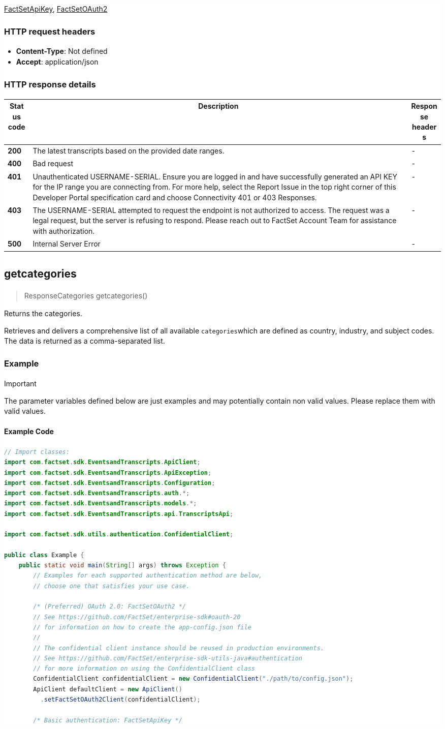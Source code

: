 [FactSetApiKey](../README.md#FactSetApiKey), [FactSetOAuth2](../README.md#FactSetOAuth2)

### HTTP request headers

- **Content-Type**: Not defined
- **Accept**: application/json

### HTTP response details
| Status code | Description | Response headers |
|-------------|-------------|------------------|
| **200** | The latest transcripts based on the provided date ranges. |  -  |
| **400** | Bad request |  -  |
| **401** | Unauthenticated USERNAME-SERIAL. Ensure you are logged in and have successfully generated an API KEY for the IP range you are connecting from. For more help, select the Report Issue in the top right corner of this Developer Portal specification card and choose Connectivity 401 or 403 Responses. |  -  |
| **403** | The USERNAME-SERIAL attempted to request the endpoint is not authorized to access. The request was a legal request, but the server is refusing to respond. Please reach out to FactSet Account Team for assistance with authorization. |  -  |
| **500** | Internal Server Error |  -  |


## getcategories

> ResponseCategories getcategories()

Returns the categories.

Retrieves and delivers a comprehensive list of all available `categories`which are defined as country, industry, and subject codes. The data is returned as a comma-separated list.

### Example

> [!IMPORTANT]
> The parameter variables defined below are just examples and may potentially contain non valid values. Please replace them with valid values.

#### Example Code

```java
// Import classes:
import com.factset.sdk.EventsandTranscripts.ApiClient;
import com.factset.sdk.EventsandTranscripts.ApiException;
import com.factset.sdk.EventsandTranscripts.Configuration;
import com.factset.sdk.EventsandTranscripts.auth.*;
import com.factset.sdk.EventsandTranscripts.models.*;
import com.factset.sdk.EventsandTranscripts.api.TranscriptsApi;

import com.factset.sdk.utils.authentication.ConfidentialClient;

public class Example {
    public static void main(String[] args) throws Exception {
        // Examples for each supported authentication method are below,
        // choose one that satisfies your use case.

        /* (Preferred) OAuth 2.0: FactSetOAuth2 */
        // See https://github.com/FactSet/enterprise-sdk#oauth-20
        // for information on how to create the app-config.json file
        //
        // The confidential client instance should be reused in production environments.
        // See https://github.com/FactSet/enterprise-sdk-utils-java#authentication
        // for more information on using the ConfidentialClient class
        ConfidentialClient confidentialClient = new ConfidentialClient("./path/to/config.json");
        ApiClient defaultClient = new ApiClient()
          .setFactSetOAuth2Client(confidentialClient);

        /* Basic authentication: FactSetApiKey */
```